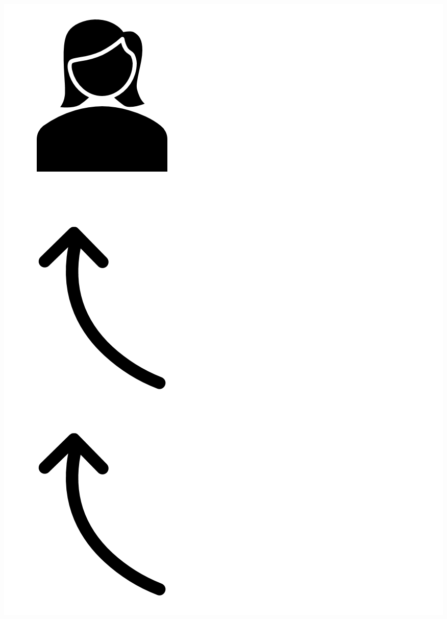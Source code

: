 ![](img/iBIMD_Course_20230701183.png)

![](img/iBIMD_Course_20230701184.png)

![](img/iBIMD_Course_20230701185.png)
